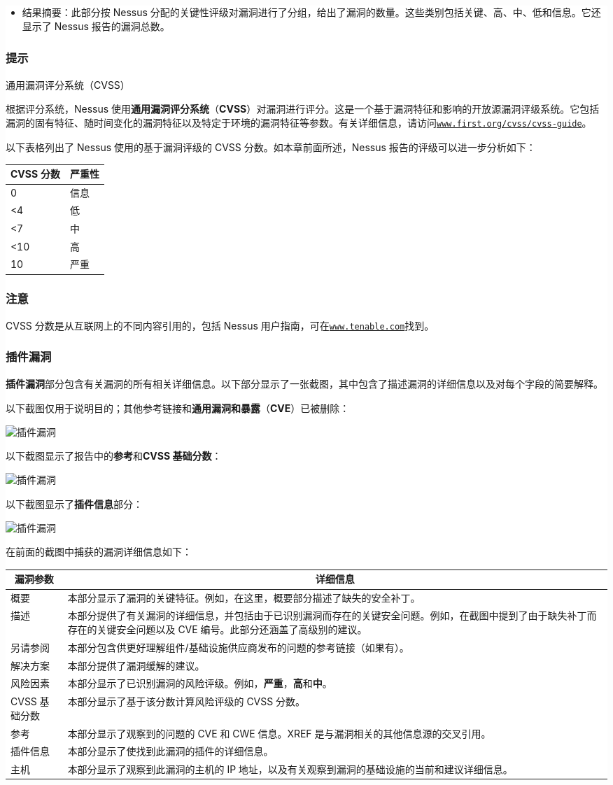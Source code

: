 +   结果摘要：此部分按 Nessus 分配的关键性评级对漏洞进行了分组，给出了漏洞的数量。这些类别包括关键、高、中、低和信息。它还显示了 Nessus 报告的漏洞总数。

### 提示

通用漏洞评分系统（CVSS）

根据评分系统，Nessus 使用**通用漏洞评分系统**（**CVSS**）对漏洞进行评分。这是一个基于漏洞特征和影响的开放源漏洞评级系统。它包括漏洞的固有特征、随时间变化的漏洞特征以及特定于环境的漏洞特征等参数。有关详细信息，请访问[`www.first.org/cvss/cvss-guide`](http://www.first.org/cvss/cvss-guide)。

以下表格列出了 Nessus 使用的基于漏洞评级的 CVSS 分数。如本章前面所述，Nessus 报告的评级可以进一步分析如下：

| CVSS 分数 | 严重性 |
| --- | --- |
| 0 | 信息 |
| <4 | 低 |
| <7 | 中 |
| <10 | 高 |
| 10 | 严重 |

### 注意

CVSS 分数是从互联网上的不同内容引用的，包括 Nessus 用户指南，可在[`www.tenable.com`](http://www.tenable.com)找到。

### 插件漏洞

**插件漏洞**部分包含有关漏洞的所有相关详细信息。以下部分显示了一张截图，其中包含了描述漏洞的详细信息以及对每个字段的简要解释。

以下截图仅用于说明目的；其他参考链接和**通用漏洞和暴露**（**CVE**）已被删除：

![插件漏洞](https://github.com/OpenDocCN/freelearn-kali-zh/raw/master/docs/lrn-nss-pentest/img/7440OS_03_04.jpg)

以下截图显示了报告中的**参考**和**CVSS 基础分数**：

![插件漏洞](https://github.com/OpenDocCN/freelearn-kali-zh/raw/master/docs/lrn-nss-pentest/img/7440OS_03_05.jpg)

以下截图显示了**插件信息**部分：

![插件漏洞](https://github.com/OpenDocCN/freelearn-kali-zh/raw/master/docs/lrn-nss-pentest/img/7440OS_03_06.jpg)

在前面的截图中捕获的漏洞详细信息如下：

| 漏洞参数 | 详细信息 |
| --- | --- |
| 概要 | 本部分显示了漏洞的关键特征。例如，在这里，概要部分描述了缺失的安全补丁。 |
| 描述 | 本部分提供了有关漏洞的详细信息，并包括由于已识别漏洞而存在的关键安全问题。例如，在截图中提到了由于缺失补丁而存在的关键安全问题以及 CVE 编号。此部分还涵盖了高级别的建议。 |
| 另请参阅 | 本部分包含供更好理解组件/基础设施供应商发布的问题的参考链接（如果有）。 |
| 解决方案 | 本部分提供了漏洞缓解的建议。 |
| 风险因素 | 本部分显示了已识别漏洞的风险评级。例如，**严重**，**高**和**中**。 |
| CVSS 基础分数 | 本部分显示了基于该分数计算风险评级的 CVSS 分数。 |
| 参考 | 本部分显示了观察到的问题的 CVE 和 CWE 信息。XREF 是与漏洞相关的其他信息源的交叉引用。 |
| 插件信息 | 本部分显示了使找到此漏洞的插件的详细信息。 |
| 主机 | 本部分显示了观察到此漏洞的主机的 IP 地址，以及有关观察到漏洞的基础设施的当前和建议详细信息。 |
